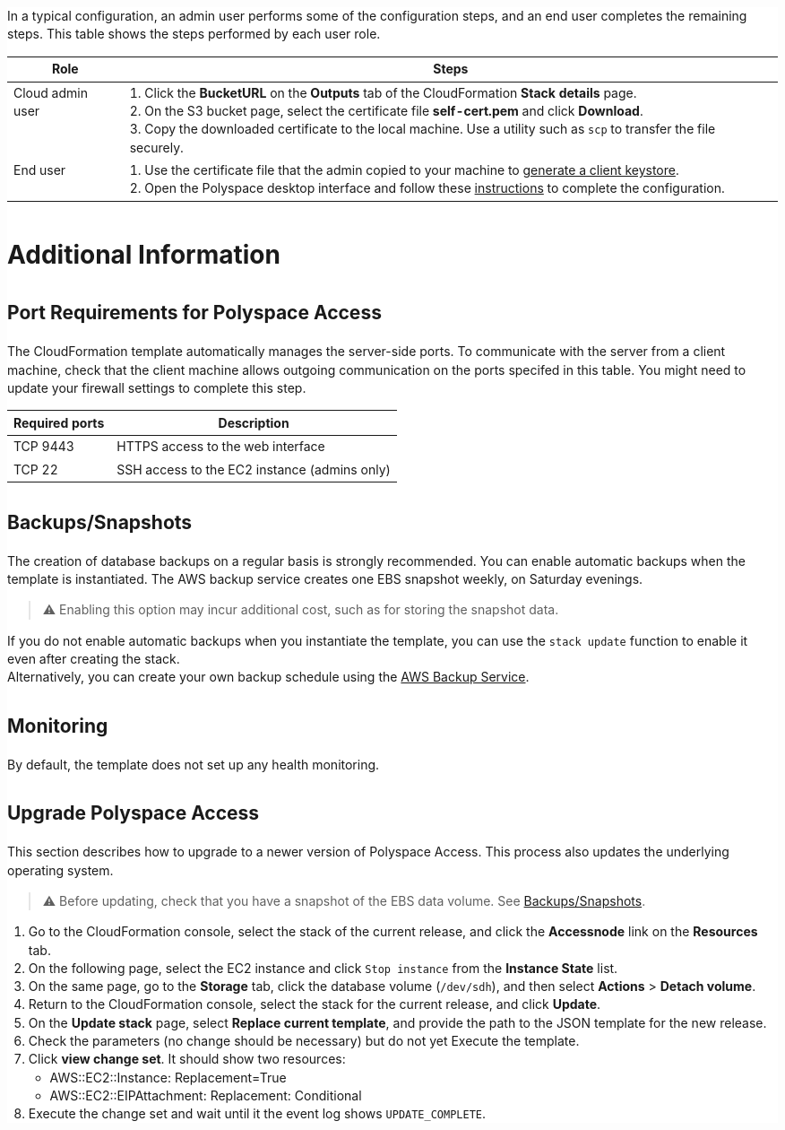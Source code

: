 In a typical configuration, an admin user performs some of the configuration steps, and an end user completes the remaining steps. This table shows the steps performed by each user role.

|Role  | Steps |
|----- |---    |
| Cloud admin user| 1. Click the **BucketURL** on the **Outputs** tab of the CloudFormation **Stack details** page.<br/>2. On the S3 bucket page, select the certificate file **self-cert.pem** and click **Download**.<br/>3. Copy the downloaded certificate to the local machine. Use a utility such as `scp` to transfer the file securely.|
| End user|1. Use the certificate file that the admin copied to your machine to [generate a client keystore](https://www.mathworks.com/help/releases/R2023b/polyspace_access/install/register-polyspace-desktop-user-interface.html#mw_b703a5a4-a34c-4ebc-82f9-f66c54d120d2).<br/>2. Open the Polyspace desktop interface and follow these [instructions](https://www.mathworks.com/help/releases/R2023b/polyspace_access/install/register-polyspace-desktop-user-interface.html) to complete the configuration.|

# Additional Information

## Port Requirements for Polyspace Access
The CloudFormation template automatically manages the server-side ports. To communicate with the server from a client machine, check that the client machine allows outgoing communication on the ports specifed in this table. You might need to update your firewall settings to complete this step.

| Required ports                | Description                                                                           |
| ----------------------------- | ------------------------------------------------------------------------------------- |
| TCP 9443                      | HTTPS access to the web interface                                                     |
| TCP 22                        | SSH access to the EC2 instance (admins only)|


## Backups/Snapshots
The creation of database backups on a regular basis is strongly recommended. You can enable automatic backups when the template is instantiated. The AWS backup service creates one EBS snapshot weekly, on Saturday evenings. 
> :warning: Enabling this option may incur additional cost, such as for storing the snapshot data.

If you do not enable automatic backups when you instantiate the template, you can use the `stack update` function to enable it even after creating the stack.  
Alternatively, you can create your own backup schedule using the [AWS Backup Service](https://aws.amazon.com/getting-started/hands-on/amazon-ebs-backup-and-restore-using-aws-backup/). 

## Monitoring
By default, the template does not set up any health monitoring.

## Upgrade Polyspace Access
This section describes how to upgrade to a newer version of Polyspace Access. This process also updates the underlying operating system.

>:warning: Before updating, check that you have a snapshot of the EBS data volume. See [Backups/Snapshots](#backupssnapshots).

1. Go to the CloudFormation console, select the stack of the current release, and click the **Accessnode** link on the **Resources** tab. 
2. On the following page, select the EC2 instance and click `Stop instance` from the **Instance State** list. 
3. On the same page, go to the **Storage** tab, click the database volume (`/dev/sdh`), and then select **Actions** > **Detach volume**.
4. Return to the  CloudFormation console, select the stack for the current release, and click **Update**.
5. On the **Update stack** page, select **Replace current template**, and provide the path to the JSON template for the new release.
6. Check the parameters (no change should be necessary) but do not yet Execute the template.
7. Click **view change set**. It should show two resources:
    * AWS::EC2::Instance: Replacement=True
    * AWS::EC2::EIPAttachment: Replacement: Conditional
8. Execute the change set and wait until it the event log shows `UPDATE_COMPLETE`.
